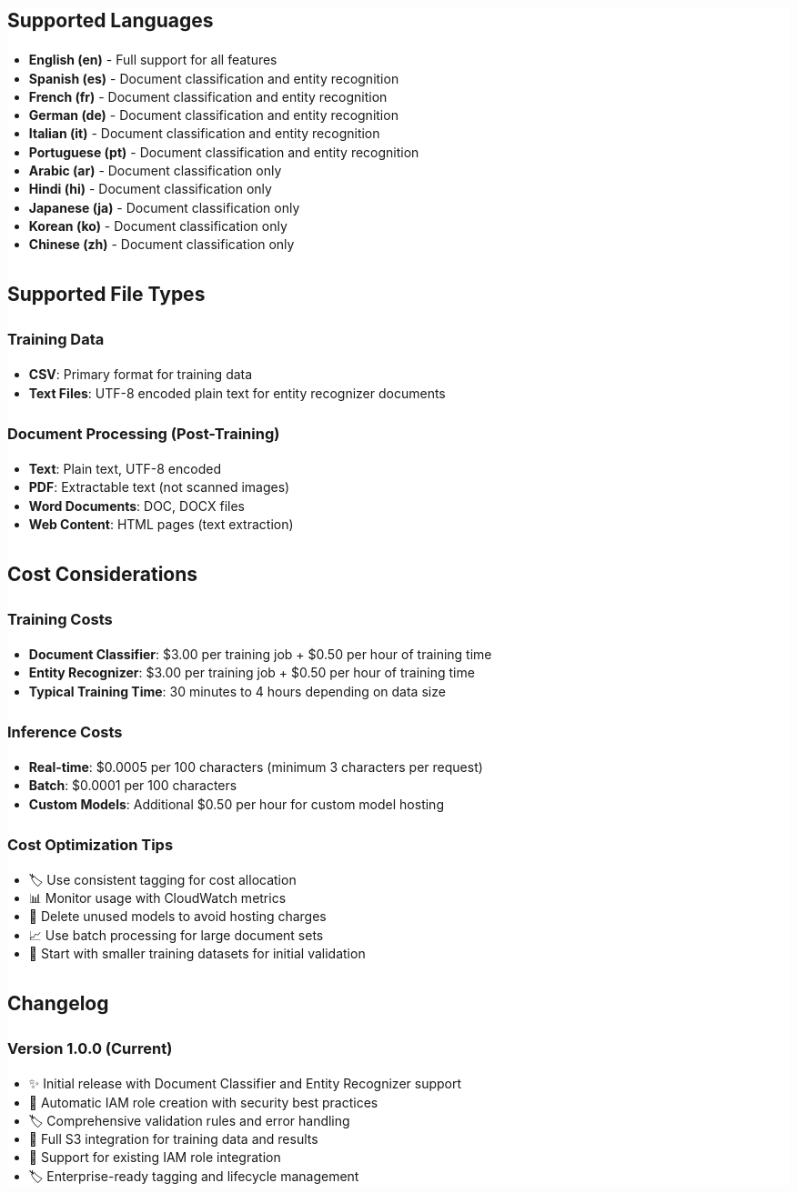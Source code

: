 ## Supported Languages

- **English (en)** - Full support for all features
- **Spanish (es)** - Document classification and entity recognition
- **French (fr)** - Document classification and entity recognition  
- **German (de)** - Document classification and entity recognition
- **Italian (it)** - Document classification and entity recognition
- **Portuguese (pt)** - Document classification and entity recognition
- **Arabic (ar)** - Document classification only
- **Hindi (hi)** - Document classification only
- **Japanese (ja)** - Document classification only
- **Korean (ko)** - Document classification only
- **Chinese (zh)** - Document classification only

## Supported File Types

### Training Data
- **CSV**: Primary format for training data
- **Text Files**: UTF-8 encoded plain text for entity recognizer documents

### Document Processing (Post-Training)
- **Text**: Plain text, UTF-8 encoded
- **PDF**: Extractable text (not scanned images)
- **Word Documents**: DOC, DOCX files
- **Web Content**: HTML pages (text extraction)

## Cost Considerations

### Training Costs
- **Document Classifier**: $3.00 per training job + $0.50 per hour of training time
- **Entity Recognizer**: $3.00 per training job + $0.50 per hour of training time
- **Typical Training Time**: 30 minutes to 4 hours depending on data size

### Inference Costs
- **Real-time**: $0.0005 per 100 characters (minimum 3 characters per request)
- **Batch**: $0.0001 per 100 characters
- **Custom Models**: Additional $0.50 per hour for custom model hosting

### Cost Optimization Tips
- 🏷️ Use consistent tagging for cost allocation
- 📊 Monitor usage with CloudWatch metrics  
- 🔄 Delete unused models to avoid hosting charges
- 📈 Use batch processing for large document sets
- 🎯 Start with smaller training datasets for initial validation

## Changelog

### Version 1.0.0 (Current)
- ✨ Initial release with Document Classifier and Entity Recognizer support
- 🔐 Automatic IAM role creation with security best practices  
- 🏷️ Comprehensive validation rules and error handling
- 📁 Full S3 integration for training data and results
- 🎯 Support for existing IAM role integration
- 🏷️ Enterprise-ready tagging and lifecycle management
